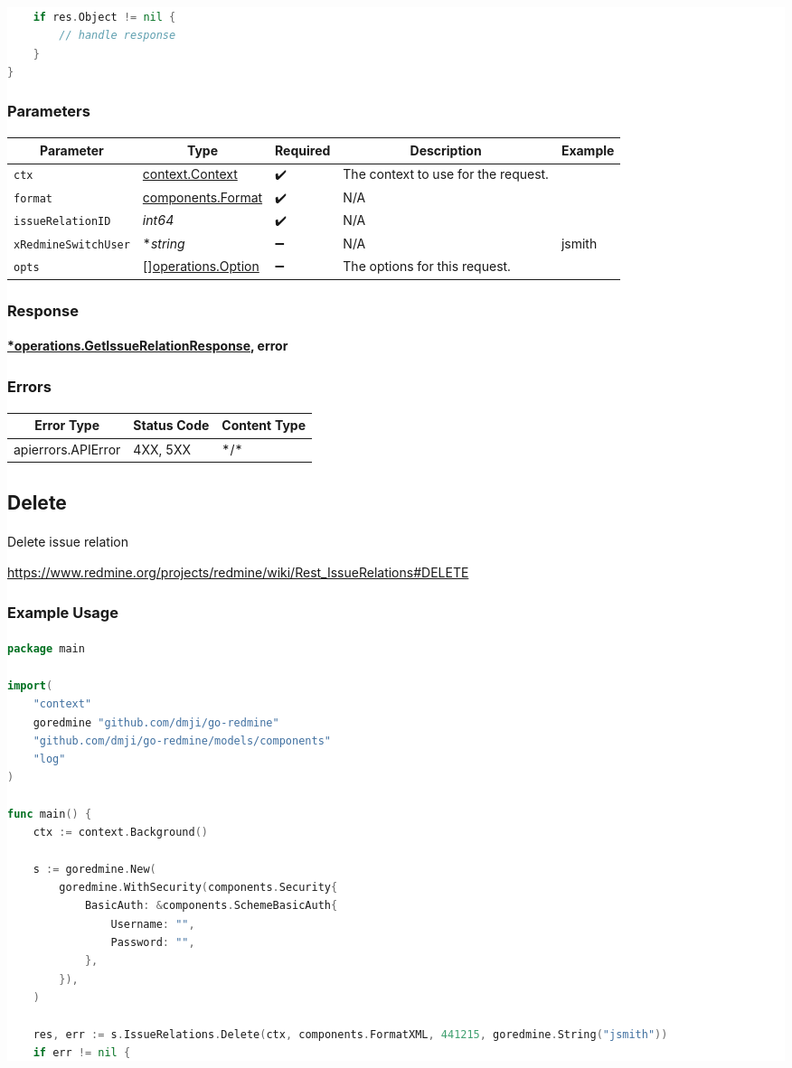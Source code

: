 ```go
    if res.Object != nil {
        // handle response
    }
}
```

### Parameters

| Parameter                                                | Type                                                     | Required                                                 | Description                                              | Example                                                  |
| -------------------------------------------------------- | -------------------------------------------------------- | -------------------------------------------------------- | -------------------------------------------------------- | -------------------------------------------------------- |
| `ctx`                                                    | [context.Context](https://pkg.go.dev/context#Context)    | :heavy_check_mark:                                       | The context to use for the request.                      |                                                          |
| `format`                                                 | [components.Format](../../models/components/format.md)   | :heavy_check_mark:                                       | N/A                                                      |                                                          |
| `issueRelationID`                                        | *int64*                                                  | :heavy_check_mark:                                       | N/A                                                      |                                                          |
| `xRedmineSwitchUser`                                     | **string*                                                | :heavy_minus_sign:                                       | N/A                                                      | jsmith                                                   |
| `opts`                                                   | [][operations.Option](../../models/operations/option.md) | :heavy_minus_sign:                                       | The options for this request.                            |                                                          |

### Response

**[*operations.GetIssueRelationResponse](../../models/operations/getissuerelationresponse.md), error**

### Errors

| Error Type         | Status Code        | Content Type       |
| ------------------ | ------------------ | ------------------ |
| apierrors.APIError | 4XX, 5XX           | \*/\*              |

## Delete

Delete issue relation

<https://www.redmine.org/projects/redmine/wiki/Rest_IssueRelations#DELETE>

### Example Usage

```go
package main

import(
	"context"
	goredmine "github.com/dmji/go-redmine"
	"github.com/dmji/go-redmine/models/components"
	"log"
)

func main() {
    ctx := context.Background()
    
    s := goredmine.New(
        goredmine.WithSecurity(components.Security{
            BasicAuth: &components.SchemeBasicAuth{
                Username: "",
                Password: "",
            },
        }),
    )

    res, err := s.IssueRelations.Delete(ctx, components.FormatXML, 441215, goredmine.String("jsmith"))
    if err != nil {
```